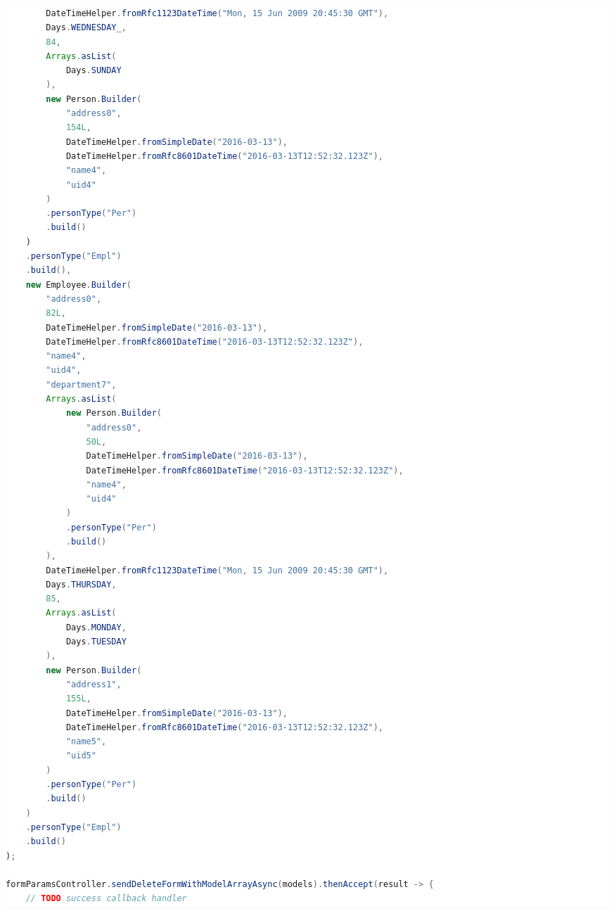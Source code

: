 ```java
        DateTimeHelper.fromRfc1123DateTime("Mon, 15 Jun 2009 20:45:30 GMT"),
        Days.WEDNESDAY_,
        84,
        Arrays.asList(
            Days.SUNDAY
        ),
        new Person.Builder(
            "address0",
            154L,
            DateTimeHelper.fromSimpleDate("2016-03-13"),
            DateTimeHelper.fromRfc8601DateTime("2016-03-13T12:52:32.123Z"),
            "name4",
            "uid4"
        )
        .personType("Per")
        .build()
    )
    .personType("Empl")
    .build(),
    new Employee.Builder(
        "address0",
        82L,
        DateTimeHelper.fromSimpleDate("2016-03-13"),
        DateTimeHelper.fromRfc8601DateTime("2016-03-13T12:52:32.123Z"),
        "name4",
        "uid4",
        "department7",
        Arrays.asList(
            new Person.Builder(
                "address0",
                50L,
                DateTimeHelper.fromSimpleDate("2016-03-13"),
                DateTimeHelper.fromRfc8601DateTime("2016-03-13T12:52:32.123Z"),
                "name4",
                "uid4"
            )
            .personType("Per")
            .build()
        ),
        DateTimeHelper.fromRfc1123DateTime("Mon, 15 Jun 2009 20:45:30 GMT"),
        Days.THURSDAY,
        85,
        Arrays.asList(
            Days.MONDAY,
            Days.TUESDAY
        ),
        new Person.Builder(
            "address1",
            155L,
            DateTimeHelper.fromSimpleDate("2016-03-13"),
            DateTimeHelper.fromRfc8601DateTime("2016-03-13T12:52:32.123Z"),
            "name5",
            "uid5"
        )
        .personType("Per")
        .build()
    )
    .personType("Empl")
    .build()
);

formParamsController.sendDeleteFormWithModelArrayAsync(models).thenAccept(result -> {
    // TODO success callback handler
```